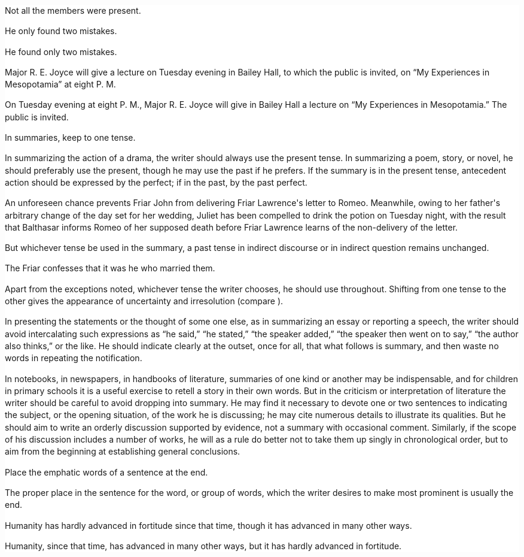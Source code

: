 Not all the members were present.

He only found two mistakes.

He found only two mistakes.

Major R. E. Joyce will give a lecture on Tuesday evening in Bailey Hall, to which the public is invited, on “My Experiences in Mesopotamia” at eight P. M.

On Tuesday evening at eight P. M., Major R. E. Joyce will give in Bailey Hall a lecture on “My Experiences in Mesopotamia.” The public is invited.

 In summaries, keep to one tense.

In summarizing the action of a drama, the writer should always use the present tense. In summarizing a poem, story, or novel, he should preferably use the present, though he may use the past if he prefers. If the summary is in the present tense, antecedent action should be expressed by the perfect; if in the past, by the past perfect.

An unforeseen chance prevents Friar John from delivering Friar Lawrence's letter to Romeo. Meanwhile, owing to her father's arbitrary change of the day set for her wedding, Juliet has been compelled to drink the potion on Tuesday night, with the result that Balthasar informs Romeo of her supposed death before Friar Lawrence learns of the non-delivery of the letter.

But whichever tense be used in the summary, a past tense in indirect discourse or in indirect question remains unchanged.

The Friar confesses that it was he who married them.

Apart from the exceptions noted, whichever tense the writer chooses, he should use throughout. Shifting from one tense to the other gives the appearance of uncertainty and irresolution (compare ).

In presenting the statements or the thought of some one else, as in summarizing an essay or reporting a speech, the writer should avoid intercalating such expressions as “he said,” “he stated,” “the speaker added,” “the speaker then went on to say,” “the author also thinks,” or the like. He should indicate clearly at the outset, once for all, that what follows is summary, and then waste no words in repeating the notification.

In notebooks, in newspapers, in handbooks of literature, summaries of one kind or another may be indispensable, and for children in primary schools it is a useful exercise to retell a story in their own words. But in the criticism or interpretation of literature the writer should be careful to avoid dropping into summary. He may find it necessary to devote one or two sentences to indicating the subject, or the opening situation, of the work he is discussing; he may cite numerous details to illustrate its qualities. But he should aim to write an orderly discussion supported by evidence, not a summary with occasional comment. Similarly, if the scope of his discussion includes a number of works, he will as a rule do better not to take them up singly in chronological order, but to aim from the beginning at establishing general conclusions.

 Place the emphatic words of a sentence at the end.

The proper place in the sentence for the word, or group of words, which the writer desires to make most prominent is usually the end.

Humanity has hardly advanced in fortitude since that time, though it has advanced in many other ways.

Humanity, since that time, has advanced in many other ways, but it has hardly advanced in fortitude.
